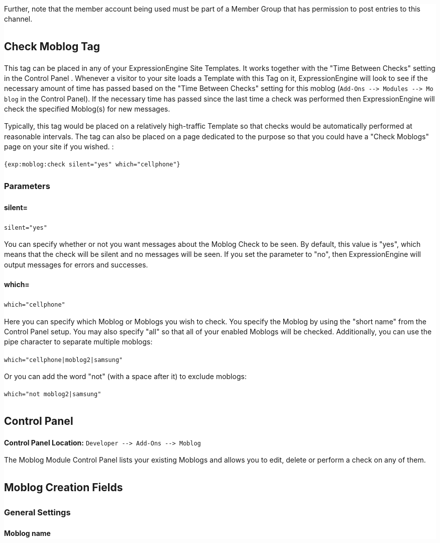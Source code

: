 Further, note that the member account being used must be part of a Member Group that has permission to post entries to this channel.

## Check Moblog Tag

This tag can be placed in any of your ExpressionEngine Site Templates. It works together with the "Time Between Checks" setting in the Control Panel . Whenever a visitor to your site loads a Template with this Tag on it, ExpressionEngine will look to see if the necessary amount of time has passed based on the "Time Between Checks" setting for this moblog (`Add-Ons --> Modules --> Moblog` in the Control Panel). If the necessary time has passed since the last time a check was performed then ExpressionEngine will check the specified Moblog(s) for new messages.

Typically, this tag would be placed on a relatively high-traffic Template so that checks would be automatically performed at reasonable intervals. The tag can also be placed on a page dedicated to the purpose so that you could have a "Check Moblogs" page on your site if you wished. :

    {exp:moblog:check silent="yes" which="cellphone"}

### Parameters

#### silent=

    silent="yes"

You can specify whether or not you want messages about the Moblog Check to be seen. By default, this value is "yes", which means that the check will be silent and no messages will be seen. If you set the parameter to "no", then ExpressionEngine will output messages for errors and successes.

#### which=

    which="cellphone"

Here you can specify which Moblog or Moblogs you wish to check. You specify the Moblog by using the "short name" from the Control Panel setup. You may also specify "all" so that all of your enabled Moblogs will be checked. Additionally, you can use the pipe character to separate multiple moblogs:

    which="cellphone|moblog2|samsung"

Or you can add the word "not" (with a space after it) to exclude moblogs:

    which="not moblog2|samsung"

## Control Panel

**Control Panel Location:** `Developer --> Add-Ons --> Moblog`

The Moblog Module Control Panel lists your existing Moblogs and allows you to edit, delete or perform a check on any of them.

## Moblog Creation Fields

### General Settings

#### Moblog name
